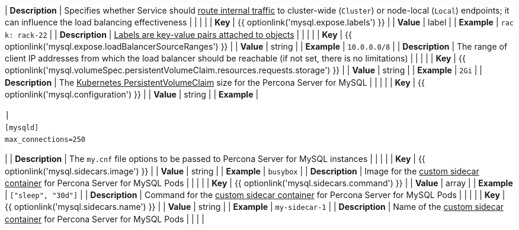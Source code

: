 | **Description** | Specifies whether Service should [route internal traffic](https://kubernetes.io/docs/tasks/access-application-cluster/create-external-load-balancer/#preserving-the-client-source-ip) to cluster-wide (`Cluster`) or node-local (`Local`) endpoints; it can influence the load balancing effectiveness |
|                 | |
| **Key**         | {{ optionlink('mysql.expose.labels') }} |
| **Value**       | label |
| **Example**     | `rack: rack-22` |
| **Description** | [Labels are key-value pairs attached to objects](https://kubernetes.io/docs/concepts/overview/working-with-objects/labels/) |
|                 | |
| **Key**         | {{ optionlink('mysql.expose.loadBalancerSourceRanges') }} |
| **Value**       | string |
| **Example**     | `10.0.0.0/8` |
| **Description** | The range of client IP addresses from which the load balancer should be reachable (if not set, there is no limitations) |
|                 | |
| **Key**         | {{ optionlink('mysql.volumeSpec.persistentVolumeClaim.resources.requests.storage') }} |
| **Value**       | string |
| **Example**     | `2Gi` |
| **Description** | The [Kubernetes PersistentVolumeClaim](https://kubernetes.io/docs/concepts/storage/persistent-volumes/#persistentvolumeclaims) size for the Percona Server for MySQL |
|                 | |
| **Key**         | {{ optionlink('mysql.configuration') }} |
| **Value**       | string |
| **Example**     | <pre>&#124;<br>`[mysqld]`<br>`max_connections=250`</pre> |
| **Description** | The `my.cnf` file options to be passed to Percona Server for MySQL instances |
|                 | |
| **Key**         | {{ optionlink('mysql.sidecars.image') }} |
| **Value**       | string |
| **Example**     | `busybox` |
| **Description** | Image for the [custom sidecar container](sidecar.md#operator-sidecar) for Percona Server for MySQL Pods |
|                 | |
| **Key**         | {{ optionlink('mysql.sidecars.command') }} |
| **Value**       | array |
| **Example**     | `["sleep", "30d"]` |
| **Description** | Command for the [custom sidecar container](sidecar.md#operator-sidecar) for Percona Server for MySQL Pods |
|                 | |
| **Key**         | {{ optionlink('mysql.sidecars.name') }} |
| **Value**       | string |
| **Example**     | `my-sidecar-1` |
| **Description** | Name of the [custom sidecar container](sidecar.md#operator-sidecar) for Percona Server for MySQL Pods |
|                 | |